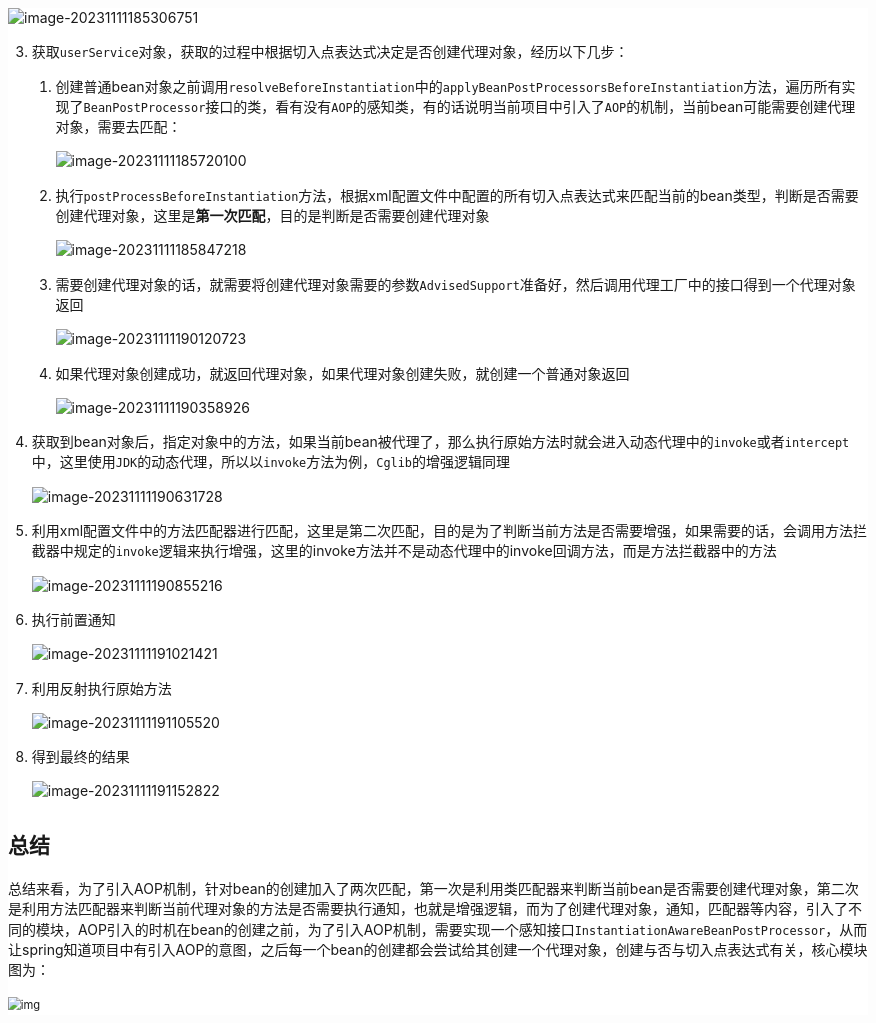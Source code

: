    ![image-20231111185306751](https://zzzi-img-1313100942.cos.ap-beijing.myqcloud.com/img/202311111915973.png)

3. 获取`userService`对象，获取的过程中根据切入点表达式决定是否创建代理对象，经历以下几步：

   1. 创建普通bean对象之前调用`resolveBeforeInstantiation`中的`applyBeanPostProcessorsBeforeInstantiation`方法，遍历所有实现了`BeanPostProcessor`接口的类，看有没有`AOP`的感知类，有的话说明当前项目中引入了`AOP`的机制，当前bean可能需要创建代理对象，需要去匹配：

      ![image-20231111185720100](https://zzzi-img-1313100942.cos.ap-beijing.myqcloud.com/img/202311111915974.png)

   2. 执行`postProcessBeforeInstantiation`方法，根据xml配置文件中配置的所有切入点表达式来匹配当前的bean类型，判断是否需要创建代理对象，这里是**第一次匹配**，目的是判断是否需要创建代理对象

      ![image-20231111185847218](https://zzzi-img-1313100942.cos.ap-beijing.myqcloud.com/img/202311111915975.png)

   3. 需要创建代理对象的话，就需要将创建代理对象需要的参数`AdvisedSupport`准备好，然后调用代理工厂中的接口得到一个代理对象返回

      ![image-20231111190120723](https://zzzi-img-1313100942.cos.ap-beijing.myqcloud.com/img/202311111915976.png)

   4. 如果代理对象创建成功，就返回代理对象，如果代理对象创建失败，就创建一个普通对象返回

      ![image-20231111190358926](https://zzzi-img-1313100942.cos.ap-beijing.myqcloud.com/img/202311111915977.png)

4. 获取到bean对象后，指定对象中的方法，如果当前bean被代理了，那么执行原始方法时就会进入动态代理中的`invoke`或者`intercept`中，这里使用`JDK`的动态代理，所以以`invoke`方法为例，`Cglib`的增强逻辑同理

   ![image-20231111190631728](https://zzzi-img-1313100942.cos.ap-beijing.myqcloud.com/img/202311111915978.png)

5. 利用xml配置文件中的方法匹配器进行匹配，这里是第二次匹配，目的是为了判断当前方法是否需要增强，如果需要的话，会调用方法拦截器中规定的`invoke`逻辑来执行增强，这里的invoke方法并不是动态代理中的invoke回调方法，而是方法拦截器中的方法

   ![image-20231111190855216](https://zzzi-img-1313100942.cos.ap-beijing.myqcloud.com/img/202311111915979.png)

6. 执行前置通知

   ![image-20231111191021421](https://zzzi-img-1313100942.cos.ap-beijing.myqcloud.com/img/202311111915980.png)

7. 利用反射执行原始方法

   ![image-20231111191105520](https://zzzi-img-1313100942.cos.ap-beijing.myqcloud.com/img/202311111915981.png)

8. 得到最终的结果

   ![image-20231111191152822](https://zzzi-img-1313100942.cos.ap-beijing.myqcloud.com/img/202311111915982.png)

## 总结

​		总结来看，为了引入AOP机制，针对bean的创建加入了两次匹配，第一次是利用类匹配器来判断当前bean是否需要创建代理对象，第二次是利用方法匹配器来判断当前代理对象的方法是否需要执行通知，也就是增强逻辑，而为了创建代理对象，通知，匹配器等内容，引入了不同的模块，AOP引入的时机在bean的创建之前，为了引入AOP机制，需要实现一个感知接口`InstantiationAwareBeanPostProcessor`，从而让spring知道项目中有引入AOP的意图，之后每一个bean的创建都会尝试给其创建一个代理对象，创建与否与切入点表达式有关，核心模块图为：

<img src="https://zzzi-img-1313100942.cos.ap-beijing.myqcloud.com/img/202311111949860.png" alt="img" style="zoom:80%;" />
